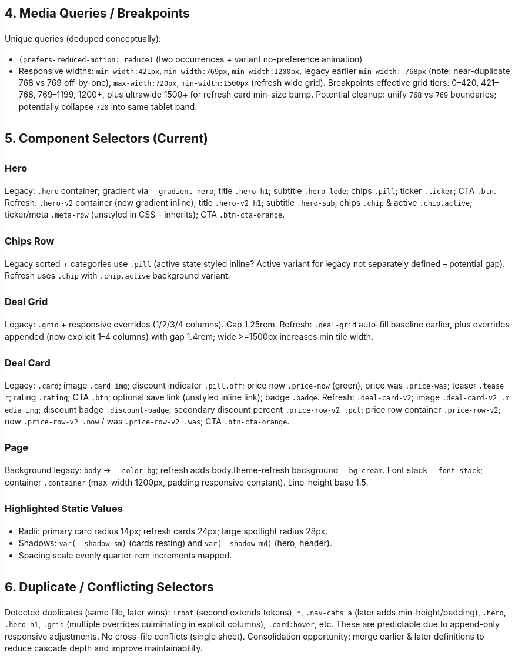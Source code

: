 ## 4. Media Queries / Breakpoints
Unique queries (deduped conceptually):
- `(prefers-reduced-motion: reduce)` (two occurrences + variant no-preference animation)
- Responsive widths: `min-width:421px`, `min-width:769px`, `min-width:1200px`, legacy earlier `min-width: 768px` (note: near-duplicate 768 vs 769 off-by-one), `max-width:720px`, `min-width:1500px` (refresh wide grid).
Breakpoints effective grid tiers: 0–420, 421–768, 769–1199, 1200+, plus ultrawide 1500+ for refresh card min-size bump.
Potential cleanup: unify `768` vs `769` boundaries; potentially collapse `720` into same tablet band.

## 5. Component Selectors (Current)
### Hero
Legacy: `.hero` container; gradient via `--gradient-hero`; title `.hero h1`; subtitle `.hero-lede`; chips `.pill`; ticker `.ticker`; CTA `.btn`.
Refresh: `.hero-v2` container (new gradient inline); title `.hero-v2 h1`; subtitle `.hero-sub`; chips `.chip` & active `.chip.active`; ticker/meta `.meta-row` (unstyled in CSS – inherits); CTA `.btn-cta-orange`.

### Chips Row
Legacy sorted + categories use `.pill` (active state styled inline? Active variant for legacy not separately defined – potential gap). Refresh uses `.chip` with `.chip.active` background variant.

### Deal Grid
Legacy: `.grid` + responsive overrides (1/2/3/4 columns). Gap 1.25rem.
Refresh: `.deal-grid` auto-fill baseline earlier, plus overrides appended (now explicit 1–4 columns) with gap 1.4rem; wide >=1500px increases min tile width.

### Deal Card
Legacy: `.card`; image `.card img`; discount indicator `.pill.off`; price now `.price-now` (green), price was `.price-was`; teaser `.teaser`; rating `.rating`; CTA `.btn`; optional save link (unstyled inline link); badge `.badge`.
Refresh: `.deal-card-v2`; image `.deal-card-v2 .media img`; discount badge `.discount-badge`; secondary discount percent `.price-row-v2 .pct`; price row container `.price-row-v2`; now `.price-row-v2 .now` / was `.price-row-v2 .was`; CTA `.btn-cta-orange`.

### Page
Background legacy: `body` -> `--color-bg`; refresh adds body.theme-refresh background `--bg-cream`. Font stack `--font-stack`; container `.container` (max-width 1200px, padding responsive constant). Line-height base 1.5.

### Highlighted Static Values
- Radii: primary card radius 14px; refresh cards 24px; large spotlight radius 28px.
- Shadows: `var(--shadow-sm)` (cards resting) and `var(--shadow-md)` (hero, header).
- Spacing scale evenly quarter-rem increments mapped.

## 6. Duplicate / Conflicting Selectors
Detected duplicates (same file, later wins): `:root` (second extends tokens), `*`, `.nav-cats a` (later adds min-height/padding), `.hero`, `.hero h1`, `.grid` (multiple overrides culminating in explicit columns), `.card:hover`, etc.
These are predictable due to append-only responsive adjustments. No cross-file conflicts (single sheet). Consolidation opportunity: merge earlier & later definitions to reduce cascade depth and improve maintainability.
